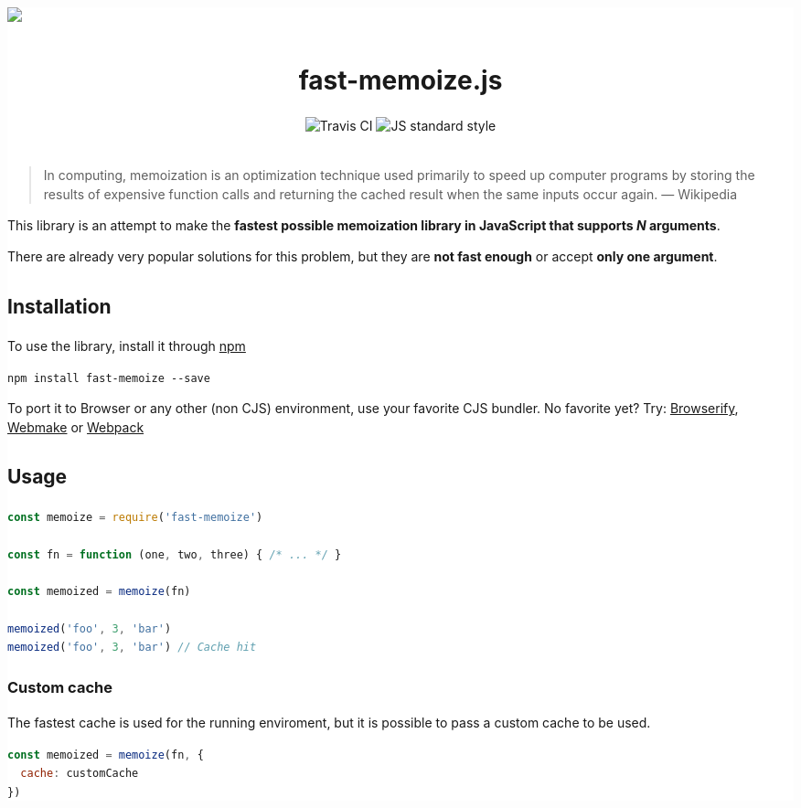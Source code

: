 <img src="http://rawgit.com/caiogondim/fast-memoize/master/img/icon.svg" width="100%" />

<h1 align="center">fast-memoize.js</h1>

<div align="center">
  <img src="http://travis-ci.org/caiogondim/fast-memoize.js.svg?branch=master" alt="Travis CI">  <img src="https://img.shields.io/badge/code%20style-standard-brightgreen.svg" alt="JS standard style">
</div>

<br>

> In computing, memoization is an optimization technique used primarily to speed up computer programs by storing the results of expensive function calls and returning the cached result when the same inputs occur again.
> — Wikipedia

This library is an attempt to make the **fastest possible memoization library in
JavaScript that supports *N* arguments**.

There are already very popular solutions for this problem, but they are **not
fast enough** or accept **only one argument**.

## Installation

To use the library, install it through [npm](https://npmjs.com)

```shell
npm install fast-memoize --save
```

To port it to Browser or any other (non CJS) environment, use your favorite CJS
bundler. No favorite yet? Try: [Browserify](http://browserify.org/),
[Webmake](https://github.com/medikoo/modules-webmake) or
[Webpack](http://webpack.github.io/)

## Usage

```js
const memoize = require('fast-memoize')

const fn = function (one, two, three) { /* ... */ }

const memoized = memoize(fn)

memoized('foo', 3, 'bar')
memoized('foo', 3, 'bar') // Cache hit
```

### Custom cache

The fastest cache is used for the running enviroment, but it is possible to
pass a custom cache to be used.

```js
const memoized = memoize(fn, {
  cache: customCache
})
```
